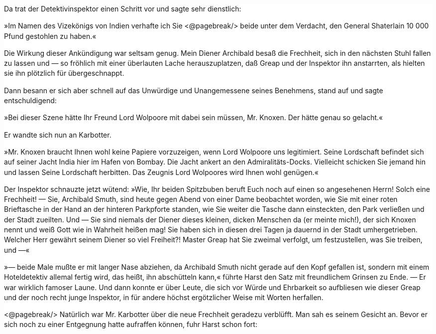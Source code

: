 Da trat der Detektivinspektor einen Schritt vor und sagte
sehr dienstlich:

»Im Namen des Vizekönigs von Indien verhafte ich Sie
<@pagebreak/>
beide unter dem Verdacht, den General Shaterlain 10&nbsp;000
Pfund gestohlen zu haben.«

Die Wirkung dieser Ankündigung war seltsam genug. Mein
Diener Archibald besaß die Frechheit, sich in den nächsten
Stuhl fallen zu lassen und — so fröhlich mit einer überlauten
Lache herauszuplatzen, daß Greap und der Inspektor ihn anstarrten,
als hielten sie ihn plötzlich für übergeschnappt.

Dann besann er sich aber schnell auf das Unwürdige und
Unangemessene seines Benehmens, stand auf und sagte entschuldigend:

»Bei dieser Szene hätte Ihr Freund Lord Wolpoore mit
dabei sein müssen, Mr. Knoxen. Der hätte genau so gelacht.«

Er wandte sich nun an Karbotter.

»Mr. Knoxen braucht Ihnen wohl keine Papiere vorzuzeigen,
wenn Lord Wolpoore uns legitimiert. Seine Lordschaft
befindet sich auf seiner Jacht India hier im Hafen von Bombay.
Die Jacht ankert an den Admiralitäts-Docks. Vielleicht
schicken Sie jemand hin und lassen Seine Lordschaft herbitten.
Das Zeugnis Lord Wolpoores wird Ihnen wohl genügen.«

Der Inspektor schnauzte jetzt wütend: »Wie, Ihr beiden
Spitzbuben beruft Euch noch auf einen so angesehenen Herrn!
Solch eine Frechheit! — Sie, Archibald Smuth, sind heute
gegen Abend von einer Dame beobachtet worden, wie Sie mit
einer roten Brieftasche in der Hand an der hinteren Parkpforte
standen, wie Sie weiter die Tasche dann einsteckten, den
Park verließen und der Stadt zueilten. Und — Sie sind niemals
der Diener dieses kleinen, dicken Menschen da (er meinte
mich!), der sich Knoxen nennt und weiß Gott wie in Wahrheit
heißen mag! Sie haben sich in diesen drei Tagen ja dauernd
in der Stadt umhergetrieben. Welcher Herr gewährt seinem
Diener so viel Freiheit?! Master Greap hat Sie zweimal verfolgt,
um festzustellen, was Sie treiben, und —«

»— beide Male mußte er mit langer Nase abziehen, da
Archibald Smuth nicht gerade auf den Kopf gefallen ist, sondern
mit einem Hoteldetektiv allemal fertig wird, das heißt,
ihn abschütteln kann,« führte Harst den Satz mit freundlichem
Grinsen zu Ende. — Er war wirklich famoser Laune. Und
dann konnte er über Leute, die sich vor Würde und Ehrbarkeit
so aufbliesen wie dieser Greap und der noch recht junge
Inspektor, in für andere höchst ergötzlicher Weise mit Worten
herfallen.

<@pagebreak/>
Natürlich war Mr. Karbotter über die neue Frechheit
geradezu verblüfft. Man sah es seinem Gesicht an. Bevor er
sich noch zu einer Entgegnung hatte aufraffen können, fuhr
Harst schon fort:
